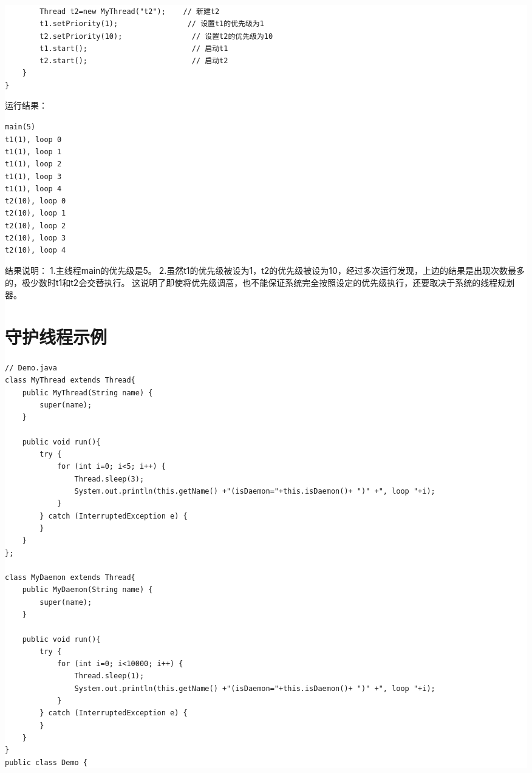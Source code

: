 ```
        Thread t2=new MyThread("t2");    // 新建t2
        t1.setPriority(1);                // 设置t1的优先级为1
        t2.setPriority(10);                // 设置t2的优先级为10
        t1.start();                        // 启动t1
        t2.start();                        // 启动t2
    }
}
```
运行结果：
```
main(5)
t1(1), loop 0
t1(1), loop 1
t1(1), loop 2
t1(1), loop 3
t1(1), loop 4
t2(10), loop 0
t2(10), loop 1
t2(10), loop 2
t2(10), loop 3
t2(10), loop 4
```
结果说明：
1.主线程main的优先级是5。
2.虽然t1的优先级被设为1，t2的优先级被设为10，经过多次运行发现，上边的结果是出现次数最多的，极少数时t1和t2会交替执行。
这说明了即使将优先级调高，也不能保证系统完全按照设定的优先级执行，还要取决于系统的线程规划器。

# 守护线程示例
```
// Demo.java
class MyThread extends Thread{
    public MyThread(String name) {
        super(name);
    }

    public void run(){
        try {
            for (int i=0; i<5; i++) {
                Thread.sleep(3);
                System.out.println(this.getName() +"(isDaemon="+this.isDaemon()+ ")" +", loop "+i);
            }
        } catch (InterruptedException e) {
        }
    }
};

class MyDaemon extends Thread{
    public MyDaemon(String name) {
        super(name);
    }

    public void run(){
        try {
            for (int i=0; i<10000; i++) {
                Thread.sleep(1);
                System.out.println(this.getName() +"(isDaemon="+this.isDaemon()+ ")" +", loop "+i);
            }
        } catch (InterruptedException e) {
        }
    }
}
public class Demo {
```